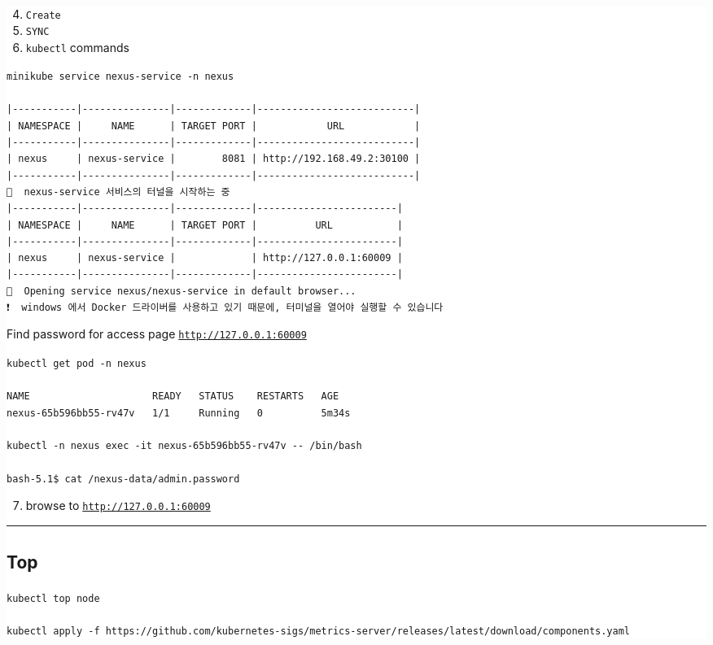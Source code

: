 4. `Create`
5. `SYNC`
6. `kubectl` commands

~~~console
minikube service nexus-service -n nexus

|-----------|---------------|-------------|---------------------------|
| NAMESPACE |     NAME      | TARGET PORT |            URL            |
|-----------|---------------|-------------|---------------------------|
| nexus     | nexus-service |        8081 | http://192.168.49.2:30100 |
|-----------|---------------|-------------|---------------------------|
🏃  nexus-service 서비스의 터널을 시작하는 중
|-----------|---------------|-------------|------------------------|
| NAMESPACE |     NAME      | TARGET PORT |          URL           |
|-----------|---------------|-------------|------------------------|
| nexus     | nexus-service |             | http://127.0.0.1:60009 |
|-----------|---------------|-------------|------------------------|
🎉  Opening service nexus/nexus-service in default browser...
❗  windows 에서 Docker 드라이버를 사용하고 있기 때문에, 터미널을 열어야 실행할 수 있습니다
~~~

Find password for access page [`http://127.0.0.1:60009`](http://127.0.0.1:60009) 

~~~console
kubectl get pod -n nexus

NAME                     READY   STATUS    RESTARTS   AGE
nexus-65b596bb55-rv47v   1/1     Running   0          5m34s

kubectl -n nexus exec -it nexus-65b596bb55-rv47v -- /bin/bash

bash-5.1$ cat /nexus-data/admin.password
~~~

7. browse to [`http://127.0.0.1:60009`](http://127.0.0.1:60009)

---

## Top

~~~console
kubectl top node

kubectl apply -f https://github.com/kubernetes-sigs/metrics-server/releases/latest/download/components.yaml
~~~
